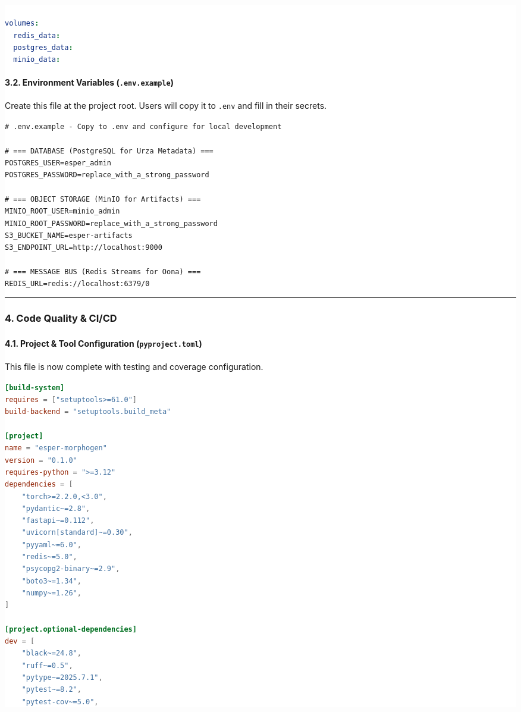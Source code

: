 ```yaml

volumes:
  redis_data:
  postgres_data:
  minio_data:
```

#### **3.2. Environment Variables (`.env.example`)**

Create this file at the project root. Users will copy it to `.env` and fill in their secrets.

```dotenv
# .env.example - Copy to .env and configure for local development

# === DATABASE (PostgreSQL for Urza Metadata) ===
POSTGRES_USER=esper_admin
POSTGRES_PASSWORD=replace_with_a_strong_password

# === OBJECT STORAGE (MinIO for Artifacts) ===
MINIO_ROOT_USER=minio_admin
MINIO_ROOT_PASSWORD=replace_with_a_strong_password
S3_BUCKET_NAME=esper-artifacts
S3_ENDPOINT_URL=http://localhost:9000

# === MESSAGE BUS (Redis Streams for Oona) ===
REDIS_URL=redis://localhost:6379/0
```

-----

### **4. Code Quality & CI/CD**

#### **4.1. Project & Tool Configuration (`pyproject.toml`)**

This file is now complete with testing and coverage configuration.

```toml
[build-system]
requires = ["setuptools>=61.0"]
build-backend = "setuptools.build_meta"

[project]
name = "esper-morphogen"
version = "0.1.0"
requires-python = ">=3.12"
dependencies = [
    "torch>=2.2.0,<3.0",
    "pydantic~=2.8",
    "fastapi~=0.112",
    "uvicorn[standard]~=0.30",
    "pyyaml~=6.0",
    "redis~=5.0",
    "psycopg2-binary~=2.9",
    "boto3~=1.34",
    "numpy~=1.26",
]

[project.optional-dependencies]
dev = [
    "black~=24.8",
    "ruff~=0.5",
    "pytype~=2025.7.1",
    "pytest~=8.2",
    "pytest-cov~=5.0",
```